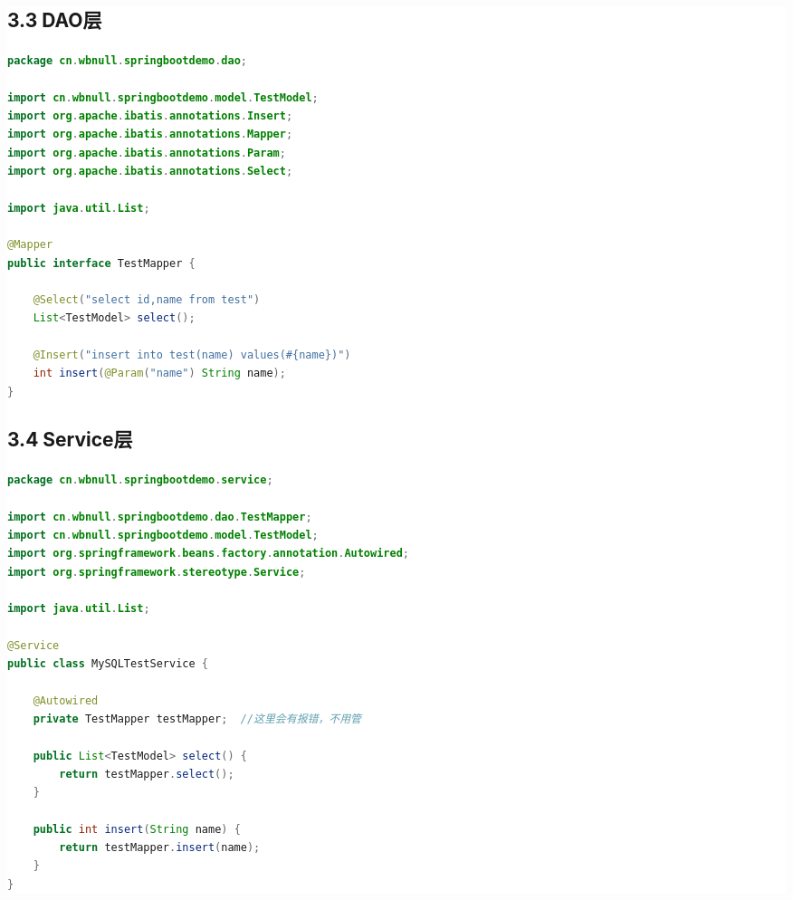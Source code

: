 ## 3.3 DAO层

~~~java
package cn.wbnull.springbootdemo.dao;

import cn.wbnull.springbootdemo.model.TestModel;
import org.apache.ibatis.annotations.Insert;
import org.apache.ibatis.annotations.Mapper;
import org.apache.ibatis.annotations.Param;
import org.apache.ibatis.annotations.Select;

import java.util.List;

@Mapper
public interface TestMapper {

    @Select("select id,name from test")
    List<TestModel> select();

    @Insert("insert into test(name) values(#{name})")
    int insert(@Param("name") String name);
}
~~~

## 3.4 Service层

~~~java
package cn.wbnull.springbootdemo.service;

import cn.wbnull.springbootdemo.dao.TestMapper;
import cn.wbnull.springbootdemo.model.TestModel;
import org.springframework.beans.factory.annotation.Autowired;
import org.springframework.stereotype.Service;

import java.util.List;

@Service
public class MySQLTestService {

    @Autowired
    private TestMapper testMapper;  //这里会有报错，不用管

    public List<TestModel> select() {
        return testMapper.select();
    }

    public int insert(String name) {
        return testMapper.insert(name);
    }
}
~~~
